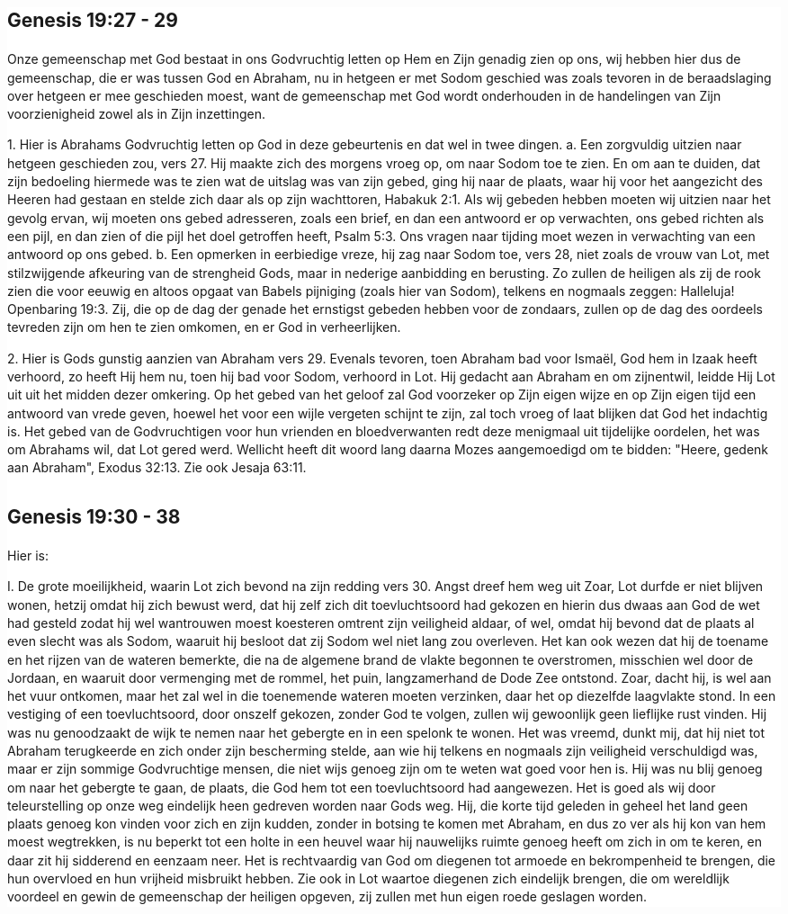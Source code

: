 ## Genesis 19:27 - 29 

Onze gemeenschap met God bestaat in ons Godvruchtig letten op Hem en Zijn genadig zien op ons, wij hebben hier dus de gemeenschap, die er was tussen God en Abraham, nu in hetgeen er met Sodom geschied was zoals tevoren in de beraadslaging over hetgeen er mee geschieden moest, want de gemeenschap met God wordt onderhouden in de handelingen van Zijn voorzienigheid zowel als in Zijn inzettingen.

1\. Hier is Abrahams Godvruchtig letten op God in deze gebeurtenis en dat wel in twee dingen.
a. Een zorgvuldig uitzien naar hetgeen geschieden zou, vers 27. Hij maakte zich des morgens vroeg op, om naar Sodom toe te zien. En om aan te duiden, dat zijn bedoeling hiermede was te zien wat de uitslag was van zijn gebed, ging hij naar de plaats, waar hij voor het aangezicht des Heeren had gestaan en stelde zich daar als op zijn wachttoren, Habakuk 2:1. Als wij gebeden hebben moeten wij uitzien naar het gevolg ervan, wij moeten ons gebed adresseren, zoals een brief, en dan een antwoord er op verwachten, ons gebed richten als een pijl, en dan zien of die pijl het doel getroffen heeft, Psalm 5:3. Ons vragen naar tijding moet wezen in verwachting van een antwoord op ons gebed.
b. Een opmerken in eerbiedige vreze, hij zag naar Sodom toe, vers 28, niet zoals de vrouw van Lot, met stilzwijgende afkeuring van de strengheid Gods, maar in nederige aanbidding en berusting. Zo zullen de heiligen als zij de rook zien die voor eeuwig en altoos opgaat van Babels pijniging (zoals hier van Sodom), telkens en nogmaals zeggen: Halleluja! Openbaring 19:3. Zij, die op de dag der genade het ernstigst gebeden hebben voor de zondaars, zullen op de dag des oordeels tevreden zijn om hen te zien omkomen, en er God in verheerlijken.

2\. Hier is Gods gunstig aanzien van Abraham vers 29. Evenals tevoren, toen Abraham bad voor Ismaël, God hem in Izaak heeft verhoord, zo heeft Hij hem nu, toen hij bad voor Sodom, verhoord in Lot. Hij gedacht aan Abraham en om zijnentwil, leidde Hij Lot uit uit het midden dezer omkering. Op het gebed van het geloof zal God voorzeker op Zijn eigen wijze en op Zijn eigen tijd een antwoord van vrede geven, hoewel het voor een wijle vergeten schijnt te zijn, zal toch vroeg of laat blijken dat God het indachtig is. Het gebed van de Godvruchtigen voor hun vrienden en bloedverwanten redt deze menigmaal uit tijdelijke oordelen, het was om Abrahams wil, dat Lot gered werd. Wellicht heeft dit woord lang daarna Mozes aangemoedigd om te bidden: "Heere, gedenk aan Abraham", Exodus 32:13. Zie ook Jesaja 63:11.

## Genesis 19:30 - 38 

Hier is:

I. De grote moeilijkheid, waarin Lot zich bevond na zijn redding vers 30. Angst dreef hem weg uit Zoar, Lot durfde er niet blijven wonen, hetzij omdat hij zich bewust werd, dat hij zelf zich dit toevluchtsoord had gekozen en hierin dus dwaas aan God de wet had gesteld zodat hij wel wantrouwen moest koesteren omtrent zijn veiligheid aldaar, of wel, omdat hij bevond dat de plaats al even slecht was als Sodom, waaruit hij besloot dat zij Sodom wel niet lang zou overleven. Het kan ook wezen dat hij de toename en het rijzen van de wateren bemerkte, die na de algemene brand de vlakte begonnen te overstromen, misschien wel door de Jordaan, en waaruit door vermenging met de rommel, het puin, langzamerhand de Dode Zee ontstond. Zoar, dacht hij, is wel aan het vuur ontkomen, maar het zal wel in die toenemende wateren moeten verzinken, daar het op diezelfde laagvlakte stond. In een vestiging of een toevluchtsoord, door onszelf gekozen, zonder God te volgen, zullen wij gewoonlijk geen lieflijke rust vinden. Hij was nu genoodzaakt de wijk te nemen naar het gebergte en in een spelonk te wonen. Het was vreemd, dunkt mij, dat hij niet tot Abraham terugkeerde en zich onder zijn bescherming stelde, aan wie hij telkens en nogmaals zijn veiligheid verschuldigd was, maar er zijn sommige Godvruchtige mensen, die niet wijs genoeg zijn om te weten wat goed voor hen is. Hij was nu blij genoeg om naar het gebergte te gaan, de plaats, die God hem tot een toevluchtsoord had aangewezen. Het is goed als wij door teleurstelling op onze weg eindelijk heen gedreven worden naar Gods weg. Hij, die korte tijd geleden in geheel het land geen plaats genoeg kon vinden voor zich en zijn kudden, zonder in botsing te komen met Abraham, en dus zo ver als hij kon van hem moest wegtrekken, is nu beperkt tot een holte in een heuvel waar hij nauwelijks ruimte genoeg heeft om zich in om te keren, en daar zit hij sidderend en eenzaam neer. Het is rechtvaardig van God om diegenen tot armoede en bekrompenheid te brengen, die hun overvloed en hun vrijheid misbruikt hebben. Zie ook in Lot waartoe diegenen zich eindelijk brengen, die om wereldlijk voordeel en gewin de gemeenschap der heiligen opgeven, zij zullen met hun eigen roede geslagen worden.
